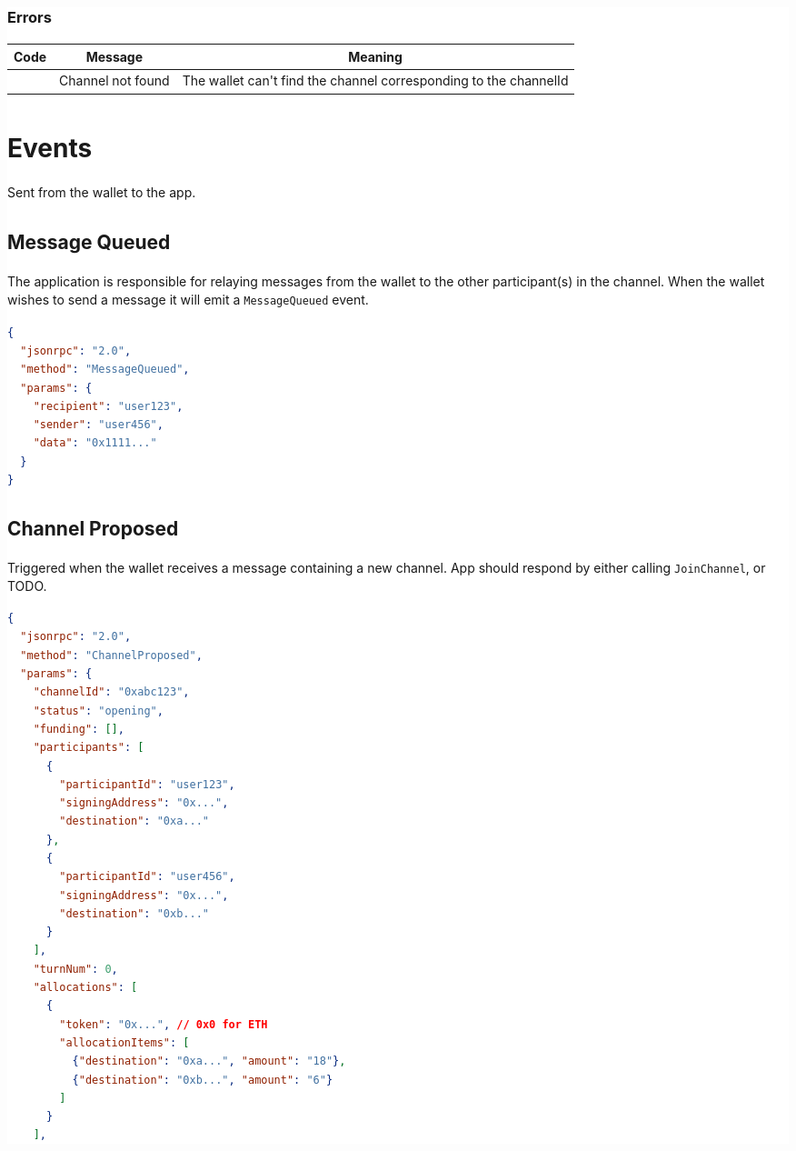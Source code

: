 ### Errors

| Code | Message           | Meaning                                                          |
|------|-------------------|------------------------------------------------------------------|
|      | Channel not found | The wallet can't find the channel corresponding to the channelId |

# Events

Sent from the wallet to the app.

## Message Queued

The application is responsible for relaying messages from the wallet to the other participant(s)
in the channel.
When the wallet wishes to send a message it will emit a `MessageQueued` event.

```json
{
  "jsonrpc": "2.0",
  "method": "MessageQueued",
  "params": {
    "recipient": "user123",
    "sender": "user456",
    "data": "0x1111..."
  }
}
```

## Channel Proposed

Triggered when the wallet receives a message containing a new channel.
App should respond by either calling `JoinChannel`, or TODO.

```json
{
  "jsonrpc": "2.0",
  "method": "ChannelProposed",
  "params": {
    "channelId": "0xabc123",
    "status": "opening",
    "funding": [],
    "participants": [
      {
        "participantId": "user123",
        "signingAddress": "0x...",
        "destination": "0xa..."
      },
      {
        "participantId": "user456",
        "signingAddress": "0x...",
        "destination": "0xb..."
      }
    ],
    "turnNum": 0,
    "allocations": [
      {
        "token": "0x...", // 0x0 for ETH
        "allocationItems": [
          {"destination": "0xa...", "amount": "18"},
          {"destination": "0xb...", "amount": "6"}
        ]
      }
    ],
```